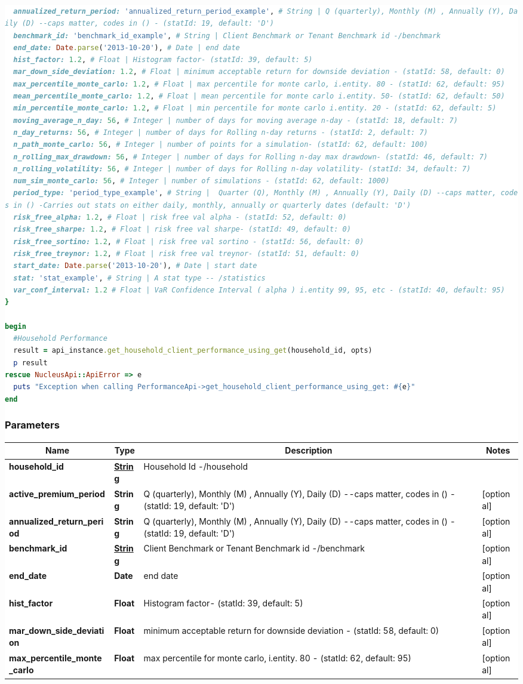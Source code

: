 ```ruby
  annualized_return_period: 'annualized_return_period_example', # String | Q (quarterly), Monthly (M) , Annually (Y), Daily (D) --caps matter, codes in () - (statId: 19, default: 'D')
  benchmark_id: 'benchmark_id_example', # String | Client Benchmark or Tenant Benchmark id -/benchmark
  end_date: Date.parse('2013-10-20'), # Date | end date
  hist_factor: 1.2, # Float | Histogram factor- (statId: 39, default: 5)
  mar_down_side_deviation: 1.2, # Float | minimum acceptable return for downside deviation - (statId: 58, default: 0) 
  max_percentile_monte_carlo: 1.2, # Float | max percentile for monte carlo, i.entity. 80 - (statId: 62, default: 95)
  mean_percentile_monte_carlo: 1.2, # Float | mean percentile for monte carlo i.entity. 50- (statId: 62, default: 50)
  min_percentile_monte_carlo: 1.2, # Float | min percentile for monte carlo i.entity. 20 - (statId: 62, default: 5)
  moving_average_n_day: 56, # Integer | number of days for moving average n-day - (statId: 18, default: 7)
  n_day_returns: 56, # Integer | number of days for Rolling n-day returns - (statId: 2, default: 7)  
  n_path_monte_carlo: 56, # Integer | number of points for a simulation- (statId: 62, default: 100)
  n_rolling_max_drawdown: 56, # Integer | number of days for Rolling n-day max drawdown- (statId: 46, default: 7)
  n_rolling_volatility: 56, # Integer | number of days for Rolling n-day volatility- (statId: 34, default: 7)
  num_sim_monte_carlo: 56, # Integer | number of simulations - (statId: 62, default: 1000) 
  period_type: 'period_type_example', # String |  Quarter (Q), Monthly (M) , Annually (Y), Daily (D) --caps matter, codes in () -Carries out stats on either daily, monthly, annually or quarterly dates (default: 'D')
  risk_free_alpha: 1.2, # Float | risk free val alpha - (statId: 52, default: 0)
  risk_free_sharpe: 1.2, # Float | risk free val sharpe- (statId: 49, default: 0) 
  risk_free_sortino: 1.2, # Float | risk free val sortino - (statId: 56, default: 0)
  risk_free_treynor: 1.2, # Float | risk free val treynor- (statId: 51, default: 0) 
  start_date: Date.parse('2013-10-20'), # Date | start date
  stat: 'stat_example', # String | A stat type -- /statistics
  var_conf_interval: 1.2 # Float | VaR Confidence Interval ( alpha ) i.entity 99, 95, etc - (statId: 40, default: 95)
}

begin
  #Household Performance
  result = api_instance.get_household_client_performance_using_get(household_id, opts)
  p result
rescue NucleusApi::ApiError => e
  puts "Exception when calling PerformanceApi->get_household_client_performance_using_get: #{e}"
end
```

### Parameters

Name | Type | Description  | Notes
------------- | ------------- | ------------- | -------------
 **household_id** | [**String**](.md)| Household Id -/household | 
 **active_premium_period** | **String**| Q (quarterly), Monthly (M) , Annually (Y), Daily (D) --caps matter, codes in () - (statId: 19, default: &#39;D&#39;) | [optional] 
 **annualized_return_period** | **String**| Q (quarterly), Monthly (M) , Annually (Y), Daily (D) --caps matter, codes in () - (statId: 19, default: &#39;D&#39;) | [optional] 
 **benchmark_id** | [**String**](.md)| Client Benchmark or Tenant Benchmark id -/benchmark | [optional] 
 **end_date** | **Date**| end date | [optional] 
 **hist_factor** | **Float**| Histogram factor- (statId: 39, default: 5) | [optional] 
 **mar_down_side_deviation** | **Float**| minimum acceptable return for downside deviation - (statId: 58, default: 0)  | [optional] 
 **max_percentile_monte_carlo** | **Float**| max percentile for monte carlo, i.entity. 80 - (statId: 62, default: 95) | [optional] 